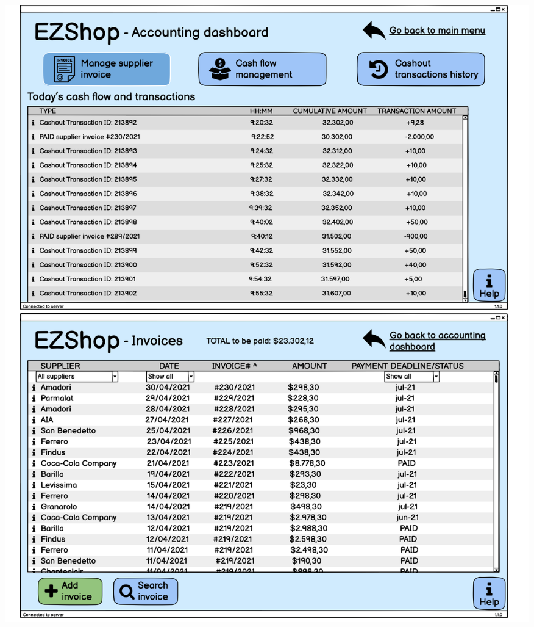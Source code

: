 <img src="../Images/GUI/2-Accounting dashboard.png" width="850" height="500">
<img src="../Images/GUI/3-Invoices menu.png" width="850" height="500">